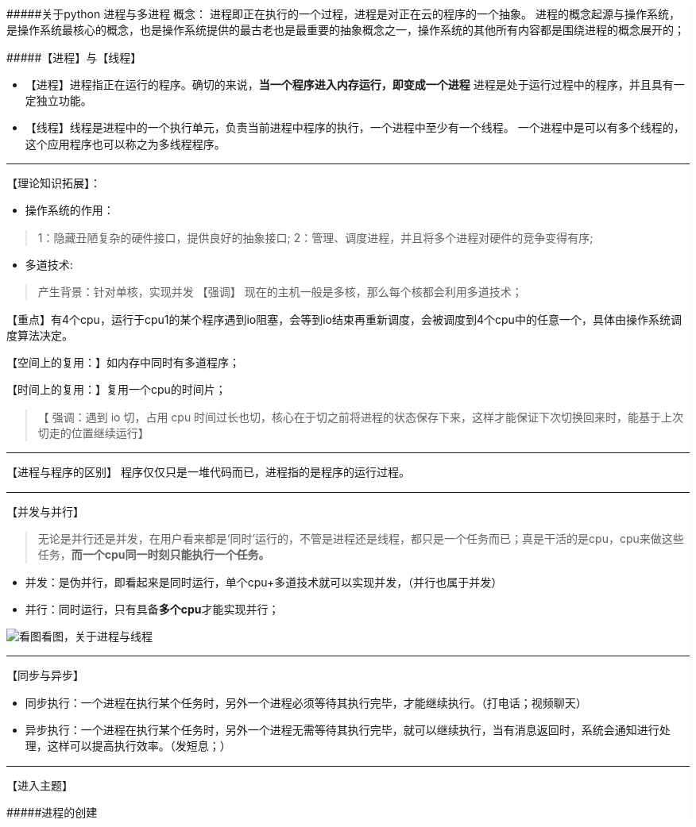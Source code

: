 
#####关于python 进程与多进程
概念：
进程即正在执行的一个过程，进程是对正在云的程序的一个抽象。
进程的概念起源与操作系统，是操作系统最核心的概念，也是操作系统提供的最古老也是最重要的抽象概念之一，操作系统的其他所有内容都是围绕进程的概念展开的；

#####【进程】与【线程】

- 【进程】进程指正在运行的程序。确切的来说，**当一个程序进入内存运行，即变成一个进程**
进程是处于运行过程中的程序，并且具有一定独立功能。

- 【线程】线程是进程中的一个执行单元，负责当前进程中程序的执行，一个进程中至少有一个线程。
一个进程中是可以有多个线程的，这个应用程序也可以称之为多线程程序。

---
【理论知识拓展】：
- 操作系统的作用：

> 1：隐藏丑陋复杂的硬件接口，提供良好的抽象接口;
 2：管理、调度进程，并且将多个进程对硬件的竞争变得有序;

- 多道技术:
> 产生背景：针对单核，实现并发
【强调】 现在的主机一般是多核，那么每个核都会利用多道技术；

【重点】有4个cpu，运行于cpu1的某个程序遇到io阻塞，会等到io结束再重新调度，会被调度到4个cpu中的任意一个，具体由操作系统调度算法决定。

【空间上的复用：】如内存中同时有多道程序；

【时间上的复用：】复用一个cpu的时间片；

>【 强调：遇到 io 切，占用 cpu 时间过长也切，核心在于切之前将进程的状态保存下来，这样才能保证下次切换回来时，能基于上次切走的位置继续运行】
---
【进程与程序的区别】
程序仅仅只是一堆代码而已，进程指的是程序的运行过程。

---
【并发与并行】
>无论是并行还是并发，在用户看来都是‘同时’运行的，不管是进程还是线程，都只是一个任务而已；真是干活的是cpu，cpu来做这些任务，**而一个cpu同一时刻只能执行一个任务。**

- 并发：是伪并行，即看起来是同时运行，单个cpu+多道技术就可以实现并发，（并行也属于并发）

- 并行：同时运行，只有具备**多个cpu**才能实现并行；


![看图看图，关于进程与线程](https://upload-images.jianshu.io/upload_images/17476267-d585bd92727a1e57.png?imageMogr2/auto-orient/strip%7CimageView2/2/w/1240)

---
【同步与异步】

- 同步执行：一个进程在执行某个任务时，另外一个进程必须等待其执行完毕，才能继续执行。（打电话；视频聊天）

- 异步执行：一个进程在执行某个任务时，另外一个进程无需等待其执行完毕，就可以继续执行，当有消息返回时，系统会通知进行处理，这样可以提高执行效率。（发短息；）

---
【进入主题】

#####进程的创建
